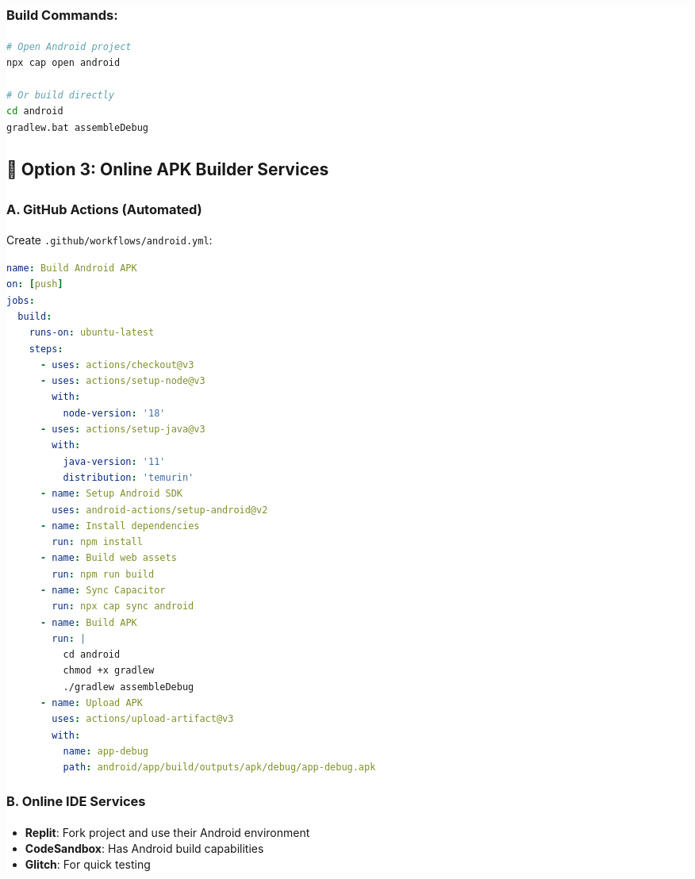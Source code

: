 ### **Build Commands:**
```bash
# Open Android project
npx cap open android

# Or build directly
cd android
gradlew.bat assembleDebug
```

## 🎯 **Option 3: Online APK Builder Services**

### **A. GitHub Actions (Automated)**
Create `.github/workflows/android.yml`:
```yaml
name: Build Android APK
on: [push]
jobs:
  build:
    runs-on: ubuntu-latest
    steps:
      - uses: actions/checkout@v3
      - uses: actions/setup-node@v3
        with:
          node-version: '18'
      - uses: actions/setup-java@v3
        with:
          java-version: '11'
          distribution: 'temurin'
      - name: Setup Android SDK
        uses: android-actions/setup-android@v2
      - name: Install dependencies
        run: npm install
      - name: Build web assets
        run: npm run build
      - name: Sync Capacitor
        run: npx cap sync android
      - name: Build APK
        run: |
          cd android
          chmod +x gradlew
          ./gradlew assembleDebug
      - name: Upload APK
        uses: actions/upload-artifact@v3
        with:
          name: app-debug
          path: android/app/build/outputs/apk/debug/app-debug.apk
```

### **B. Online IDE Services**
- **Replit**: Fork project and use their Android environment
- **CodeSandbox**: Has Android build capabilities
- **Glitch**: For quick testing
